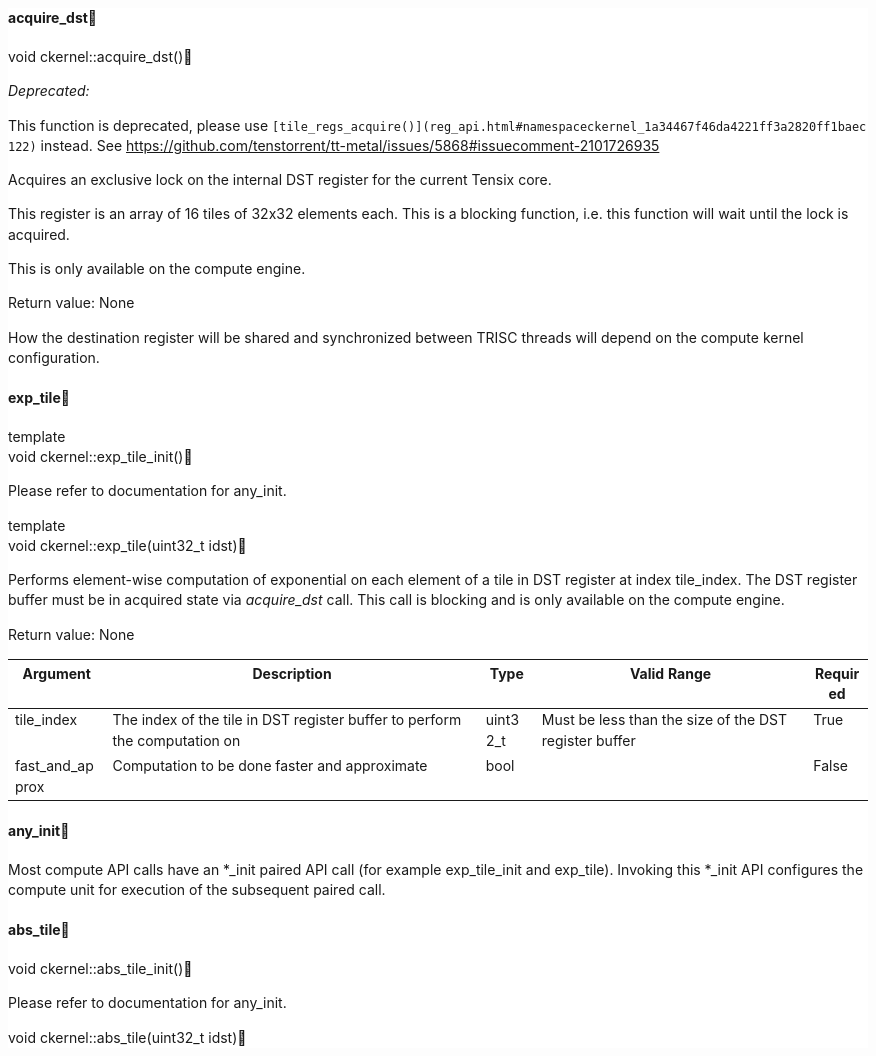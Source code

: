 #### acquire_dst

void ckernel::acquire_dst()  

_Deprecated:_

This function is deprecated, please use
`[tile_regs_acquire()](reg_api.html#namespaceckernel_1a34467f46da4221ff3a2820ff1baec122)`
instead. See <https://github.com/tenstorrent/tt-metal/issues/5868#issuecomment-2101726935>

Acquires an exclusive lock on the internal DST register for the current Tensix
core.

This register is an array of 16 tiles of 32x32 elements each. This is a
blocking function, i.e. this function will wait until the lock is acquired.

This is only available on the compute engine.

Return value: None

How the destination register will be shared and synchronized between TRISC
threads will depend on the compute kernel configuration.
#### exp_tile

template<bool fast_and_approx = false>  
void ckernel::exp_tile_init()  

Please refer to documentation for any_init.

template<bool fast_and_approx = false>  
void ckernel::exp_tile(uint32_t idst)  

Performs element-wise computation of exponential on each element of a tile in
DST register at index tile_index. The DST register buffer must be in acquired
state via _acquire_dst_ call. This call is blocking and is only available on
the compute engine.

Return value: None

Argument  | Description  | Type  | Valid Range  | Required   
---|---|---|---|---  
tile_index  | The index of the tile in DST register buffer to perform the computation on  | uint32_t  | Must be less than the size of the DST register buffer  | True   
fast_and_approx  | Computation to be done faster and approximate  | bool  |  | False

#### any_init

Most compute API calls have an *_init paired API call (for example
exp_tile_init and exp_tile). Invoking this *_init API configures the compute
unit for execution of the subsequent paired call.
#### abs_tile

void ckernel::abs_tile_init()  

Please refer to documentation for any_init.

void ckernel::abs_tile(uint32_t idst)  
